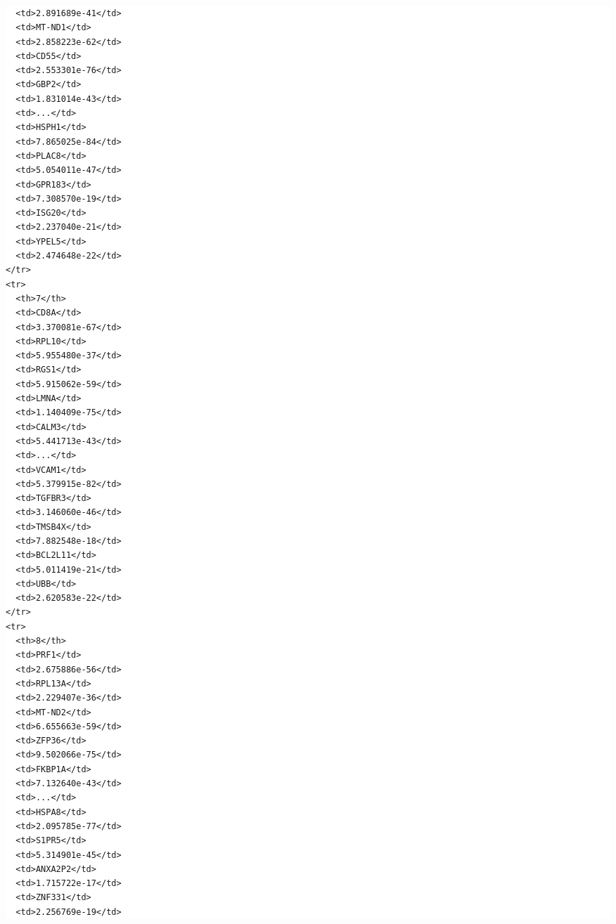      <td>2.891689e-41</td>
      <td>MT-ND1</td>
      <td>2.858223e-62</td>
      <td>CD55</td>
      <td>2.553301e-76</td>
      <td>GBP2</td>
      <td>1.831014e-43</td>
      <td>...</td>
      <td>HSPH1</td>
      <td>7.865025e-84</td>
      <td>PLAC8</td>
      <td>5.054011e-47</td>
      <td>GPR183</td>
      <td>7.308570e-19</td>
      <td>ISG20</td>
      <td>2.237040e-21</td>
      <td>YPEL5</td>
      <td>2.474648e-22</td>
    </tr>
    <tr>
      <th>7</th>
      <td>CD8A</td>
      <td>3.370081e-67</td>
      <td>RPL10</td>
      <td>5.955480e-37</td>
      <td>RGS1</td>
      <td>5.915062e-59</td>
      <td>LMNA</td>
      <td>1.140409e-75</td>
      <td>CALM3</td>
      <td>5.441713e-43</td>
      <td>...</td>
      <td>VCAM1</td>
      <td>5.379915e-82</td>
      <td>TGFBR3</td>
      <td>3.146060e-46</td>
      <td>TMSB4X</td>
      <td>7.882548e-18</td>
      <td>BCL2L11</td>
      <td>5.011419e-21</td>
      <td>UBB</td>
      <td>2.620583e-22</td>
    </tr>
    <tr>
      <th>8</th>
      <td>PRF1</td>
      <td>2.675886e-56</td>
      <td>RPL13A</td>
      <td>2.229407e-36</td>
      <td>MT-ND2</td>
      <td>6.655663e-59</td>
      <td>ZFP36</td>
      <td>9.502066e-75</td>
      <td>FKBP1A</td>
      <td>7.132640e-43</td>
      <td>...</td>
      <td>HSPA8</td>
      <td>2.095785e-77</td>
      <td>S1PR5</td>
      <td>5.314901e-45</td>
      <td>ANXA2P2</td>
      <td>1.715722e-17</td>
      <td>ZNF331</td>
      <td>2.256769e-19</td>